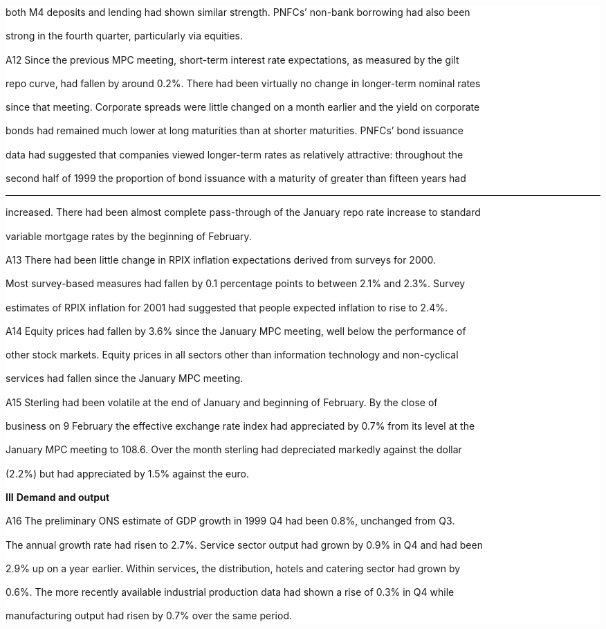 both M4 deposits and lending had shown similar strength. PNFCs’ non-bank borrowing had also been

strong in the fourth quarter, particularly via equities.

A12 Since the previous MPC meeting, short-term interest rate expectations, as measured by the gilt

repo curve, had fallen by around 0.2%. There had been virtually no change in longer-term nominal rates

since that meeting. Corporate spreads were little changed on a month earlier and the yield on corporate

bonds had remained much lower at long maturities than at shorter maturities. PNFCs’ bond issuance

data had suggested that companies viewed longer-term rates as relatively attractive: throughout the

second half of 1999 the proportion of bond issuance with a maturity of greater than fifteen years had


-----

increased. There had been almost complete pass-through of the January repo rate increase to standard

variable mortgage rates by the beginning of February.

A13 There had been little change in RPIX inflation expectations derived from surveys for 2000.

Most survey-based measures had fallen by 0.1 percentage points to between 2.1% and 2.3%. Survey

estimates of RPIX inflation for 2001 had suggested that people expected inflation to rise to 2.4%.

A14 Equity prices had fallen by 3.6% since the January MPC meeting, well below the performance of

other stock markets. Equity prices in all sectors other than information technology and non-cyclical

services had fallen since the January MPC meeting.

A15 Sterling had been volatile at the end of January and beginning of February. By the close of

business on 9 February the effective exchange rate index had appreciated by 0.7% from its level at the

January MPC meeting to 108.6. Over the month sterling had depreciated markedly against the dollar

(2.2%) but had appreciated by 1.5% against the euro.

**III** **Demand and output**

A16 The preliminary ONS estimate of GDP growth in 1999 Q4 had been 0.8%, unchanged from Q3.

The annual growth rate had risen to 2.7%. Service sector output had grown by 0.9% in Q4 and had been

2.9% up on a year earlier. Within services, the distribution, hotels and catering sector had grown by

0.6%. The more recently available industrial production data had shown a rise of 0.3% in Q4 while

manufacturing output had risen by 0.7% over the same period.
